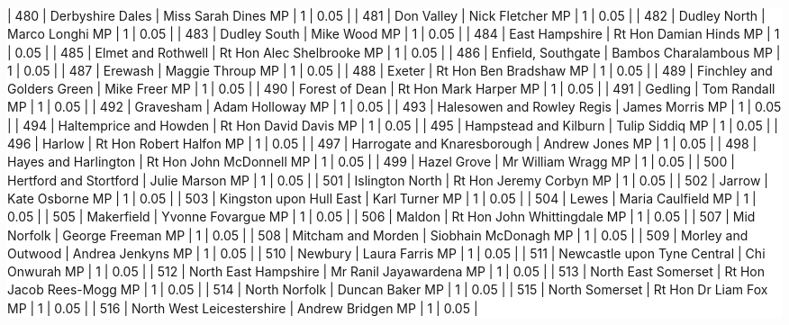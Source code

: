 | 480 | Derbyshire Dales | Miss Sarah Dines MP | 1 | 0.05 |
| 481 | Don Valley | Nick Fletcher MP | 1 | 0.05 |
| 482 | Dudley North | Marco Longhi MP | 1 | 0.05 |
| 483 | Dudley South | Mike Wood MP | 1 | 0.05 |
| 484 | East Hampshire | Rt Hon Damian Hinds MP | 1 | 0.05 |
| 485 | Elmet and Rothwell | Rt Hon Alec Shelbrooke MP | 1 | 0.05 |
| 486 | Enfield, Southgate | Bambos Charalambous MP | 1 | 0.05 |
| 487 | Erewash | Maggie Throup MP | 1 | 0.05 |
| 488 | Exeter | Rt Hon Ben Bradshaw MP | 1 | 0.05 |
| 489 | Finchley and Golders Green | Mike Freer MP | 1 | 0.05 |
| 490 | Forest of Dean | Rt Hon Mark Harper MP | 1 | 0.05 |
| 491 | Gedling | Tom Randall MP | 1 | 0.05 |
| 492 | Gravesham | Adam Holloway MP | 1 | 0.05 |
| 493 | Halesowen and Rowley Regis | James Morris MP | 1 | 0.05 |
| 494 | Haltemprice and Howden | Rt Hon David Davis MP | 1 | 0.05 |
| 495 | Hampstead and Kilburn | Tulip Siddiq MP | 1 | 0.05 |
| 496 | Harlow | Rt Hon Robert Halfon MP | 1 | 0.05 |
| 497 | Harrogate and Knaresborough | Andrew Jones MP | 1 | 0.05 |
| 498 | Hayes and Harlington | Rt Hon John McDonnell MP | 1 | 0.05 |
| 499 | Hazel Grove | Mr William Wragg MP | 1 | 0.05 |
| 500 | Hertford and Stortford | Julie Marson MP | 1 | 0.05 |
| 501 | Islington North | Rt Hon Jeremy Corbyn MP | 1 | 0.05 |
| 502 | Jarrow | Kate Osborne MP | 1 | 0.05 |
| 503 | Kingston upon Hull East | Karl Turner MP | 1 | 0.05 |
| 504 | Lewes | Maria Caulfield MP | 1 | 0.05 |
| 505 | Makerfield | Yvonne Fovargue MP | 1 | 0.05 |
| 506 | Maldon | Rt Hon John Whittingdale MP | 1 | 0.05 |
| 507 | Mid Norfolk | George Freeman MP | 1 | 0.05 |
| 508 | Mitcham and Morden | Siobhain McDonagh MP | 1 | 0.05 |
| 509 | Morley and Outwood | Andrea Jenkyns MP | 1 | 0.05 |
| 510 | Newbury | Laura Farris MP | 1 | 0.05 |
| 511 | Newcastle upon Tyne Central | Chi Onwurah MP | 1 | 0.05 |
| 512 | North East Hampshire | Mr Ranil Jayawardena MP | 1 | 0.05 |
| 513 | North East Somerset | Rt Hon Jacob Rees-Mogg MP | 1 | 0.05 |
| 514 | North Norfolk | Duncan Baker MP | 1 | 0.05 |
| 515 | North Somerset | Rt Hon Dr Liam Fox MP | 1 | 0.05 |
| 516 | North West Leicestershire | Andrew Bridgen MP | 1 | 0.05 |